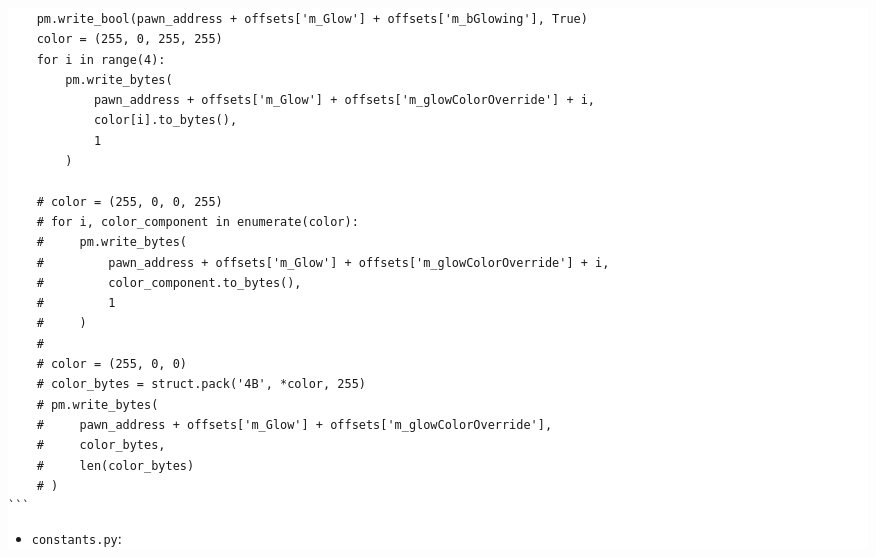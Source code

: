         pm.write_bool(pawn_address + offsets['m_Glow'] + offsets['m_bGlowing'], True)
        color = (255, 0, 255, 255)
        for i in range(4):
            pm.write_bytes(
                pawn_address + offsets['m_Glow'] + offsets['m_glowColorOverride'] + i,
                color[i].to_bytes(),
                1
            )
    
        # color = (255, 0, 0, 255)
        # for i, color_component in enumerate(color):
        #     pm.write_bytes(
        #         pawn_address + offsets['m_Glow'] + offsets['m_glowColorOverride'] + i,
        #         color_component.to_bytes(),
        #         1
        #     )
        #
        # color = (255, 0, 0)
        # color_bytes = struct.pack('4B', *color, 255)
        # pm.write_bytes(
        #     pawn_address + offsets['m_Glow'] + offsets['m_glowColorOverride'],
        #     color_bytes,
        #     len(color_bytes)
        # )
    ```

- `constants.py`:
